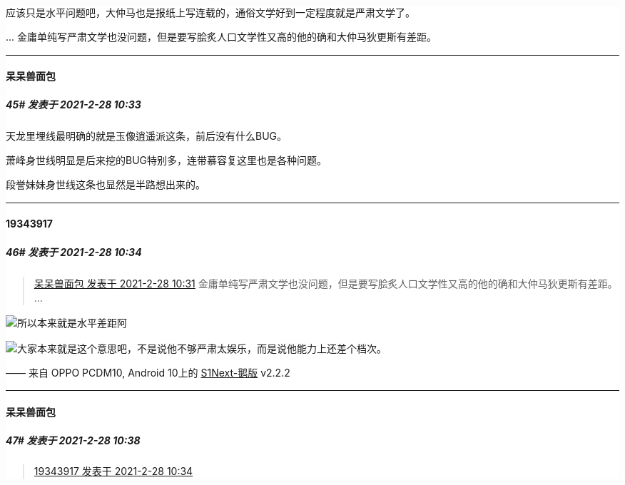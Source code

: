 应该只是水平问题吧，大仲马也是报纸上写连载的，通俗文学好到一定程度就是严肃文学了。


 ...</blockquote>
金庸单纯写严肃文学也没问题，但是要写脍炙人口文学性又高的他的确和大仲马狄更斯有差距。







*****

####  呆呆兽面包  
##### 45#       发表于 2021-2-28 10:33




天龙里埋线最明确的就是玉像逍遥派这条，前后没有什么BUG。


萧峰身世线明显是后来挖的BUG特别多，连带慕容复这里也是各种问题。


段誉妹妹身世线这条也显然是半路想出来的。







*****

####  19343917  
##### 46#       发表于 2021-2-28 10:34



<blockquote><a href="httphttps://bbs.saraba1st.com/2b/forum.php?mod=redirect&amp;goto=findpost&amp;pid=50464584&amp;ptid=1990129" target="_blank">呆呆兽面包 发表于 2021-2-28 10:31</a>
金庸单纯写严肃文学也没问题，但是要写脍炙人口文学性又高的他的确和大仲马狄更斯有差距。 ...</blockquote>
<img src="https://static.saraba1st.com/image/smiley/face2017/002.png" referrerpolicy="no-referrer">所以本来就是水平差距阿

<img src="https://static.saraba1st.com/image/smiley/face2017/002.png" referrerpolicy="no-referrer">大家本来就是这个意思吧，不是说他不够严肃太娱乐，而是说他能力上还差个档次。



—— 来自 OPPO PCDM10, Android 10上的 [S1Next-鹅版](https://github.com/ykrank/S1-Next/releases) v2.2.2







*****

####  呆呆兽面包  
##### 47#       发表于 2021-2-28 10:38



<blockquote><a href="httphttps://bbs.saraba1st.com/2b/forum.php?mod=redirect&amp;goto=findpost&amp;pid=50464601&amp;ptid=1990129" target="_blank">19343917 发表于 2021-2-28 10:34</a>
